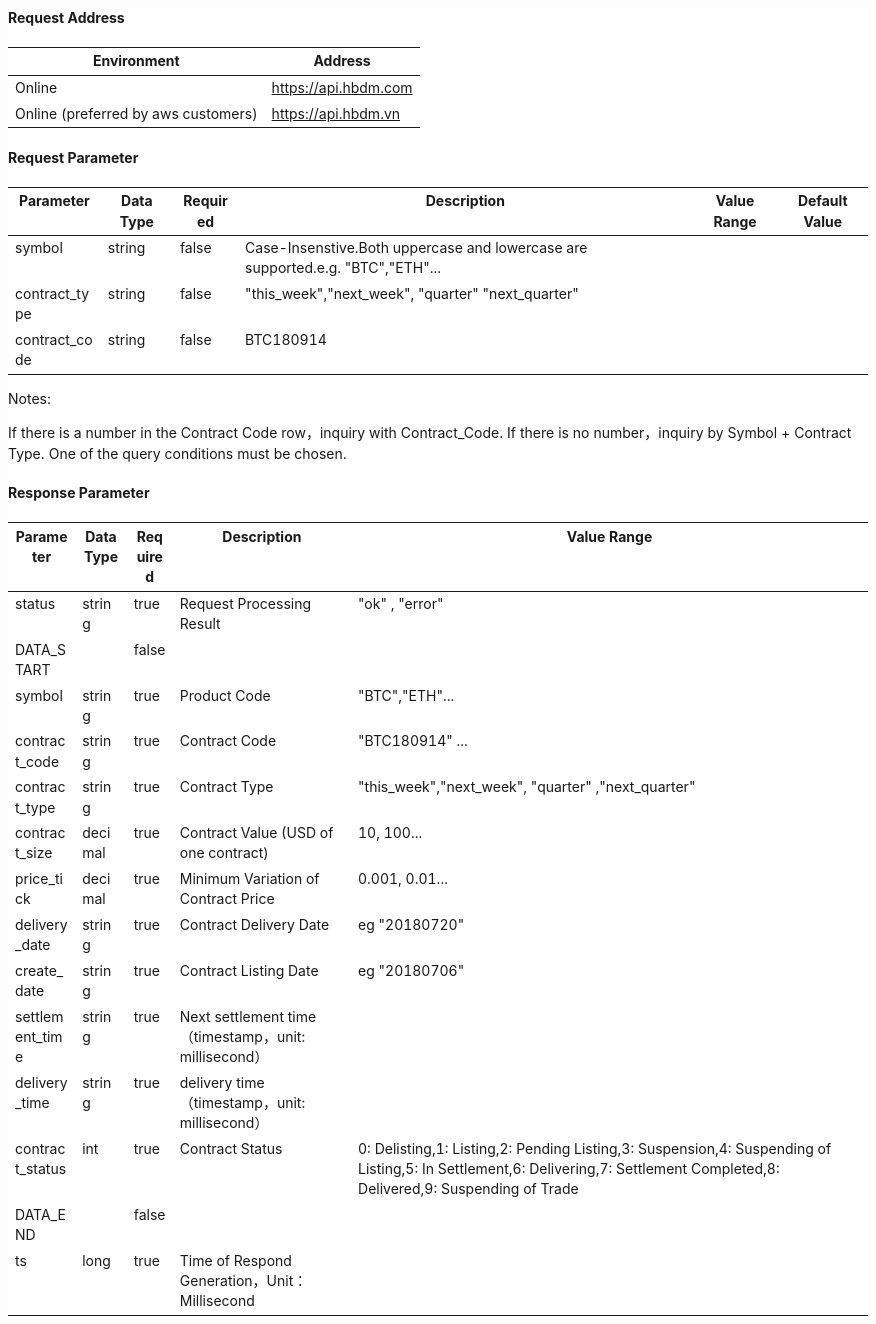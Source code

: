 #### Request Address

| Environment                         | Address              |
| ----------------------------------- | -------------------- |
| Online                              | https://api.hbdm.com |
| Online (preferred by aws customers) | https://api.hbdm.vn  |

#### Request Parameter

| Parameter     | Data Type | Required | Description                                                                    | Value Range | Default Value |
| ------------- | --------- | -------- | ------------------------------------------------------------------------------ | ----------- | ------------- |
| symbol        | string    | false    | Case-Insenstive.Both uppercase and lowercase are supported.e.g. "BTC","ETH"... |             |               |
| contract_type | string    | false    | "this_week","next_week", "quarter" "next_quarter"                              |             |               |
| contract_code | string    | false    | BTC180914                                                                      |             |               |

Notes:

If there is a number in the Contract Code row，inquiry with Contract_Code. If
there is no number，inquiry by Symbol + Contract Type. One of the query
conditions must be chosen.

#### Response Parameter

| Parameter       | Data Type | Required | Description                                          | Value Range                                                                                                                                                                  |
| --------------- | --------- | -------- | ---------------------------------------------------- | ---------------------------------------------------------------------------------------------------------------------------------------------------------------------------- |
| status          | string    | true     | Request Processing Result                            | "ok" , "error"                                                                                                                                                               |
| DATA_START      |           | false    |                                                      |                                                                                                                                                                              |
| symbol          | string    | true     | Product Code                                         | "BTC","ETH"...                                                                                                                                                               |
| contract_code   | string    | true     | Contract Code                                        | "BTC180914" ...                                                                                                                                                              |
| contract_type   | string    | true     | Contract Type                                        | "this_week","next_week", "quarter" ,"next_quarter"                                                                                                                           |
| contract_size   | decimal   | true     | Contract Value (USD of one contract)                 | 10, 100...                                                                                                                                                                   |
| price_tick      | decimal   | true     | Minimum Variation of Contract Price                  | 0.001, 0.01...                                                                                                                                                               |
| delivery_date   | string    | true     | Contract Delivery Date                               | eg "20180720"                                                                                                                                                                |
| create_date     | string    | true     | Contract Listing Date                                | eg "20180706"                                                                                                                                                                |
| settlement_time | string    | true     | Next settlement time（timestamp，unit: millisecond） |                                                                                                                                                                              |
| delivery_time   | string    | true     | delivery time（timestamp，unit: millisecond）        |                                                                                                                                                                              |
| contract_status | int       | true     | Contract Status                                      | 0: Delisting,1: Listing,2: Pending Listing,3: Suspension,4: Suspending of Listing,5: In Settlement,6: Delivering,7: Settlement Completed,8: Delivered,9: Suspending of Trade |
| DATA_END        |           | false    |                                                      |                                                                                                                                                                              |
| ts              | long      | true     | Time of Respond Generation，Unit：Millisecond        |                                                                                                                                                                              |
